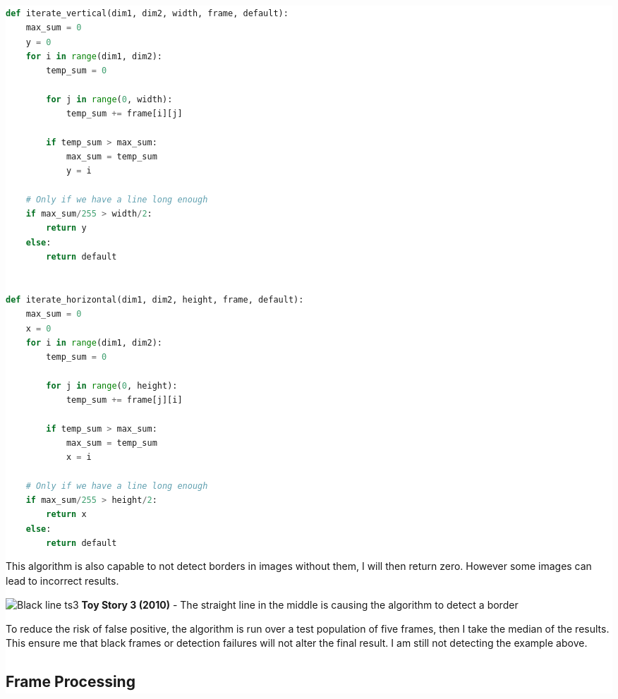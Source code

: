 ```python
def iterate_vertical(dim1, dim2, width, frame, default):
    max_sum = 0
    y = 0
    for i in range(dim1, dim2):
        temp_sum = 0

        for j in range(0, width):
            temp_sum += frame[i][j]

        if temp_sum > max_sum:
            max_sum = temp_sum
            y = i

    # Only if we have a line long enough
    if max_sum/255 > width/2:
        return y
    else:
        return default


def iterate_horizontal(dim1, dim2, height, frame, default):
    max_sum = 0
    x = 0
    for i in range(dim1, dim2):
        temp_sum = 0

        for j in range(0, height):
            temp_sum += frame[j][i]

        if temp_sum > max_sum:
            max_sum = temp_sum
            x = i

    # Only if we have a line long enough
    if max_sum/255 > height/2:
        return x
    else:
        return default
```

This algorithm is also capable to not detect borders in images without them, I will then return zero. However some images can lead to incorrect results.

![Black line ts3](/images/content/movie-barcode/toy-story-3.jpg)
**Toy Story 3 (2010)** - The straight line in the middle is causing the algorithm to detect a border

To reduce the risk of false positive, the algorithm is run over a test population of five frames, then I take the median of the results. This ensure me that black frames or detection failures will not alter the final result. I am still not detecting the example above.

## Frame Processing


[^1]: J. Prewitt, “Object enhancement and extraction,” Picture processing and Psychopictorics, vol. 10, no. 1. pp. 15–19, 1970.
[^2]: P. V. C. Hough, “Method and means for recognizing complex patterns,” US Pat. 3,069,654, vol. 21, pp. 225–231, 1962.
[^3]: J. Canny, “A computational approach to edge detection.,” IEEE Trans. Pattern Anal. Mach. Intell., vol. 8, no. 6, pp. 679–698, 1986.
[^4]: J. B. MacQueen, “Kmeans Some Methods for classification and Analysis of Multivariate Observations,” 5th Berkeley Symp. Math. Stat. Probab. 1967, vol. 1, no. 233, pp. 281–297, 1967.